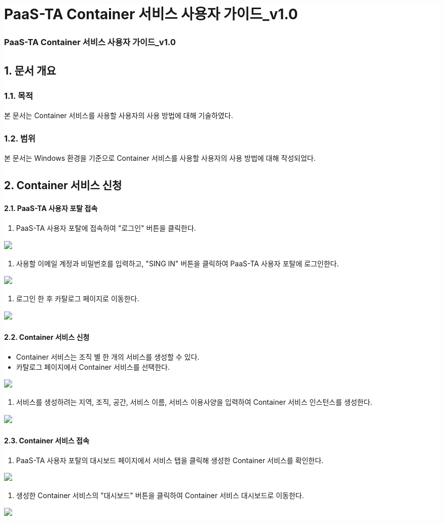 # PaaS-TA Container 서비스 사용자 가이드\_v1.0

### PaaS-TA Container 서비스 사용자 가이드\_v1.0

## 1. 문서 개요

### 1.1. 목적

본 문서는 Container 서비스를 사용할 사용자의 사용 방법에 대해 기술하였다.

### 1.2. 범위

본 문서는 Windows 환경을 기준으로 Container 서비스를 사용할 사용자의 사용 방법에 대해 작성되었다.

## 2. Container 서비스 신청

#### 2.1. PaaS-TA 사용자 포탈 접속

1. PaaS-TA 사용자 포탈에 접속하여 "로그인" 버튼을 클릭한다.

![](../../../.gitbook/assets/caas-002%20%281%29.jpg)

1. 사용할 이메일 계정과 비밀번호를 입력하고, "SING IN" 버튼을 클릭하여 PaaS-TA 사용자 포탈에 로그인한다.

![](../../../.gitbook/assets/caas-003%20%281%29.png)

1. 로그인 한 후 카탈로그 페이지로 이동한다.

![](../../../.gitbook/assets/caas-011%20%281%29.png)

#### 2.2. Container 서비스 신청

* Container 서비스는 조직 별 한 개의 서비스를 생성할 수 있다.
* 카탈로그 페이지에서 Container 서비스를 선택한다.

![](../../../.gitbook/assets/caas-012%20%281%29.png)

1. 서비스를 생성하려는 지역, 조직, 공간, 서비스 이름, 서비스 이용사양을 입력하여 Container 서비스 인스턴스를 생성한다.

![](../../../.gitbook/assets/caas-013.png)

#### 2.3. Container 서비스 접속

1. PaaS-TA 사용자 포탈의 대시보드 페이지에서 서비스 탭을 클릭해 생성한 Container 서비스를 확인한다.

![](../../../.gitbook/assets/caas-014.png)

1. 생성한 Container 서비스의 "대시보드" 버튼을 클릭하여 Container 서비스 대시보드로 이동한다.

![](../../../.gitbook/assets/caas-016%20%281%29.png)
